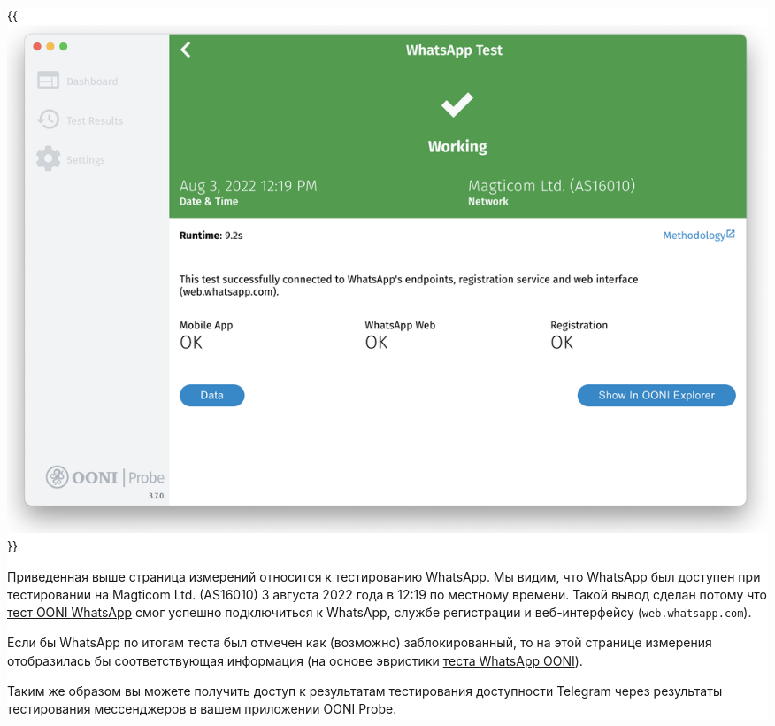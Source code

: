 {{<img src="images/whatsapp-measurement.png" title="WhatsApp measurement" alt="WhatsApp measurement">}}

Приведенная выше страница измерений относится к тестированию WhatsApp. Мы видим, что WhatsApp был доступен при тестировании на Magticom Ltd. (AS16010) 3 августа 2022 года в 12:19 по местному времени. Такой вывод сделан потому что [тест OONI WhatsApp](https://ooni.org/nettest/whatsapp/) смог успешно подключиться к WhatsApp, службе регистрации и веб-интерфейсу (`web.whatsapp.com`).

Если бы WhatsApp по итогам теста был отмечен как (возможно) заблокированный, то на этой странице измерения отобразилась бы соответствующая информация (на основе эвристики [теста WhatsApp OONI](https://ooni.org/nettest/whatsapp/)).

Таким же образом вы можете получить доступ к результатам тестирования доступности Telegram через результаты тестирования мессенджеров в вашем приложении OONI Probe.
